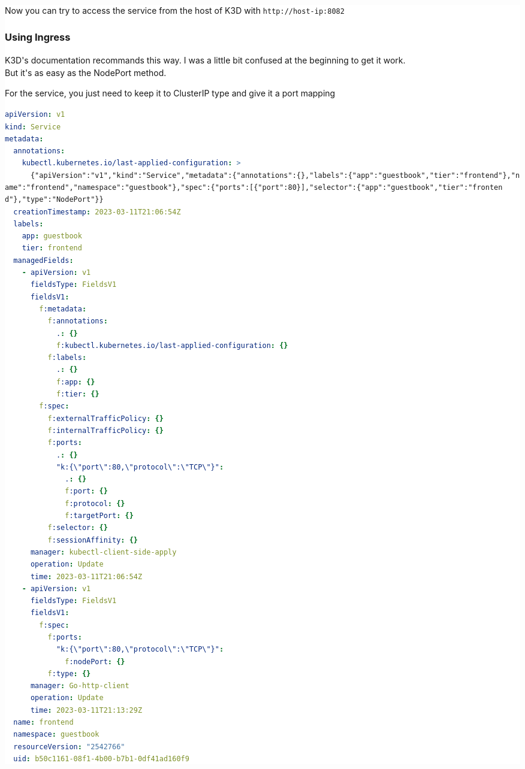 Now you can try to access the service from the host of K3D with `http://host-ip:8082`


### Using Ingress 
K3D's documentation recommands this way. I was a little bit confused at the beginning to get it work.   
But it's as easy as the NodePort method.   

For the service, you just need to keep it to ClusterIP type and give it a port mapping 
```yaml 
apiVersion: v1
kind: Service
metadata:
  annotations:
    kubectl.kubernetes.io/last-applied-configuration: >
      {"apiVersion":"v1","kind":"Service","metadata":{"annotations":{},"labels":{"app":"guestbook","tier":"frontend"},"name":"frontend","namespace":"guestbook"},"spec":{"ports":[{"port":80}],"selector":{"app":"guestbook","tier":"frontend"},"type":"NodePort"}}
  creationTimestamp: 2023-03-11T21:06:54Z
  labels:
    app: guestbook
    tier: frontend
  managedFields:
    - apiVersion: v1
      fieldsType: FieldsV1
      fieldsV1:
        f:metadata:
          f:annotations:
            .: {}
            f:kubectl.kubernetes.io/last-applied-configuration: {}
          f:labels:
            .: {}
            f:app: {}
            f:tier: {}
        f:spec:
          f:externalTrafficPolicy: {}
          f:internalTrafficPolicy: {}
          f:ports:
            .: {}
            "k:{\"port\":80,\"protocol\":\"TCP\"}":
              .: {}
              f:port: {}
              f:protocol: {}
              f:targetPort: {}
          f:selector: {}
          f:sessionAffinity: {}
      manager: kubectl-client-side-apply
      operation: Update
      time: 2023-03-11T21:06:54Z
    - apiVersion: v1
      fieldsType: FieldsV1
      fieldsV1:
        f:spec:
          f:ports:
            "k:{\"port\":80,\"protocol\":\"TCP\"}":
              f:nodePort: {}
          f:type: {}
      manager: Go-http-client
      operation: Update
      time: 2023-03-11T21:13:29Z
  name: frontend
  namespace: guestbook
  resourceVersion: "2542766"
  uid: b50c1161-08f1-4b00-b7b1-0df41ad160f9
```